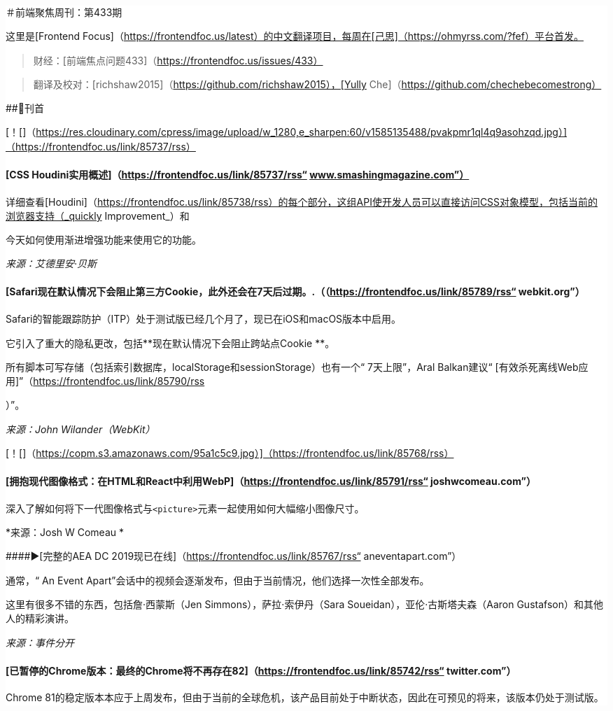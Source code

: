 ＃前端聚焦周刊：第433期

这里是[Frontend Focus]（https://frontendfoc.us/latest）的中文翻译项目，每周在[己思]（https://ohmyrss.com/?fef）平台首发。

>财经：[前端焦点问题433]（https://frontendfoc.us/issues/433）

>

>翻译及校对：[richshaw2015]（https://github.com/richshaw2015），[Yully Che]（https://github.com/chechebecomestrong）

##🚀刊首

[！[]（https://res.cloudinary.com/cpress/image/upload/w_1280,e_sharpen:60/v1585135488/pvakpmr1ql4q9asohzqd.jpg）]（https://frontendfoc.us/link/85737/rss）

#### [CSS Houdini实用概述]（https://frontendfoc.us/link/85737/rss“ www.smashingmagazine.com”）

详细查看[Houdini]（https://frontendfoc.us/link/85738/rss）的每个部分，这组API使开发人员可以直接访问CSS对象模型，包括当前的浏览器支持（_quickly Improvement_）和

今天如何使用渐进增强功能来使用它的功能。

*来源：艾德里安·贝斯*

#### [Safari现在默认情况下会阻止第三方Cookie，此外还会在7天后过期。.（（https://frontendfoc.us/link/85789/rss“ webkit.org”）

Safari的智能跟踪防护（ITP）处于测试版已经几个月了，现已在iOS和macOS版本中启用。

它引入了重大的隐私更改，包括**现在默认情况下会阻止跨站点Cookie **。

所有脚本可写存储（包括索引数据库，localStorage和sessionStorage）也有一个“ 7天上限”，Aral Balkan建议“ [有效杀死离线Web应用]”（https://frontendfoc.us/link/85790/rss

）”。

*来源：John Wilander（WebKit）*

[！[]（https://copm.s3.amazonaws.com/95a1c5c9.jpg）]（https://frontendfoc.us/link/85768/rss）

#### [拥抱现代图像格式：在HTML和React中利用WebP]（https://frontendfoc.us/link/85791/rss“ joshwcomeau.com”）

深入了解如何将下一代图像格式与`<picture>`元素一起使用如何大幅缩小图像尺寸。

*来源：Josh W Comeau *

####▶[完整的AEA DC 2019现已在线]（https://frontendfoc.us/link/85767/rss“ aneventapart.com”）

通常，“ An Event Apart”会话中的视频会逐渐发布，但由于当前情况，他们选择一次性全部发布。

这里有很多不错的东西，包括詹·西蒙斯（Jen Simmons），萨拉·索伊丹（Sara Soueidan），亚伦·古斯塔夫森（Aaron Gustafson）和其他人的精彩演讲。

*来源：事件分开*

#### [已暂停的Chrome版本：最终的Chrome将不再存在82]（https://frontendfoc.us/link/85742/rss“ twitter.com”）

Chrome 81的稳定版本本应于上周发布，但由于当前的全球危机，该产品目前处于中断状态，因此在可预见的将来，该版本仍处于测试版。
